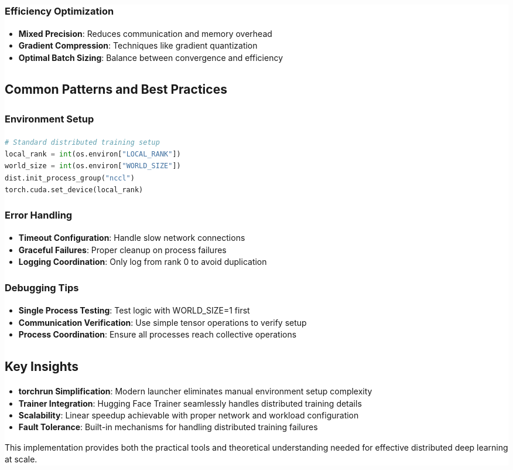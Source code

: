 ### Efficiency Optimization
- **Mixed Precision**: Reduces communication and memory overhead
- **Gradient Compression**: Techniques like gradient quantization
- **Optimal Batch Sizing**: Balance between convergence and efficiency

## Common Patterns and Best Practices

### Environment Setup
```python
# Standard distributed training setup
local_rank = int(os.environ["LOCAL_RANK"])
world_size = int(os.environ["WORLD_SIZE"])
dist.init_process_group("nccl")
torch.cuda.set_device(local_rank)
```

### Error Handling
- **Timeout Configuration**: Handle slow network connections
- **Graceful Failures**: Proper cleanup on process failures
- **Logging Coordination**: Only log from rank 0 to avoid duplication

### Debugging Tips
- **Single Process Testing**: Test logic with WORLD_SIZE=1 first
- **Communication Verification**: Use simple tensor operations to verify setup
- **Process Coordination**: Ensure all processes reach collective operations

## Key Insights

- **torchrun Simplification**: Modern launcher eliminates manual environment setup complexity
- **Trainer Integration**: Hugging Face Trainer seamlessly handles distributed training details
- **Scalability**: Linear speedup achievable with proper network and workload configuration
- **Fault Tolerance**: Built-in mechanisms for handling distributed training failures

This implementation provides both the practical tools and theoretical understanding needed for effective distributed deep learning at scale.